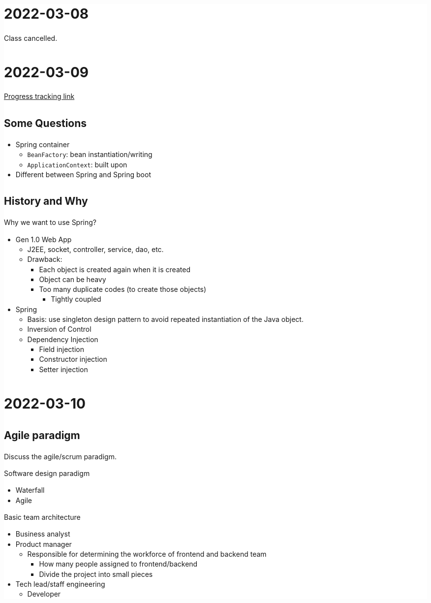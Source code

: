 # 2022-03-08
Class cancelled.

# 2022-03-09

[Progress tracking link](https://docs.google.com/document/d/1VnTG69otds-HIYP2qKLl3J7vdISVcfSRl--U_ICKXYk/edit)

## Some Questions
- Spring container
  - `BeanFactory`: bean instantiation/writing
  - `ApplicationContext`: built upon 
- Different between Spring and Spring boot


## History and Why
Why we want to use Spring?
- Gen 1.0 Web App
  - J2EE, socket, controller, service, dao, etc.
  - Drawback:
    - Each object is created again when it is created
    - Object can be heavy
    - Too many duplicate codes (to create those objects)
      - Tightly coupled
- Spring
  - Basis: use singleton design pattern to avoid repeated instantiation of the Java object.
  - Inversion of Control
  - Dependency Injection
    - Field injection
    - Constructor injection
    - Setter injection

# 2022-03-10
## Agile paradigm
Discuss the agile/scrum paradigm.

Software design paradigm
- Waterfall
- Agile

Basic team architecture
- Business analyst
- Product manager
  - Responsible for determining the workforce of frontend and backend team
    - How many people assigned to frontend/backend
    - Divide the project into small pieces
- Tech lead/staff engineering
  - Developer

